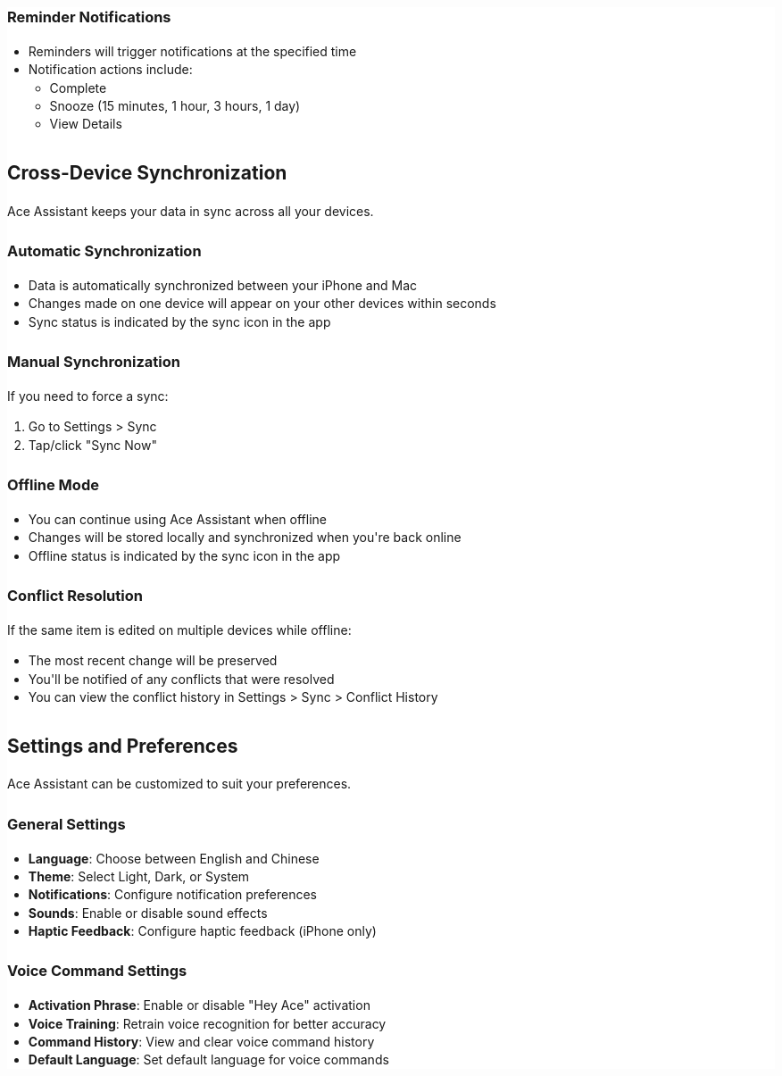 ### Reminder Notifications

- Reminders will trigger notifications at the specified time
- Notification actions include:
  - Complete
  - Snooze (15 minutes, 1 hour, 3 hours, 1 day)
  - View Details

## Cross-Device Synchronization

Ace Assistant keeps your data in sync across all your devices.

### Automatic Synchronization

- Data is automatically synchronized between your iPhone and Mac
- Changes made on one device will appear on your other devices within seconds
- Sync status is indicated by the sync icon in the app

### Manual Synchronization

If you need to force a sync:
1. Go to Settings > Sync
2. Tap/click "Sync Now"

### Offline Mode

- You can continue using Ace Assistant when offline
- Changes will be stored locally and synchronized when you're back online
- Offline status is indicated by the sync icon in the app

### Conflict Resolution

If the same item is edited on multiple devices while offline:
- The most recent change will be preserved
- You'll be notified of any conflicts that were resolved
- You can view the conflict history in Settings > Sync > Conflict History

## Settings and Preferences

Ace Assistant can be customized to suit your preferences.

### General Settings

- **Language**: Choose between English and Chinese
- **Theme**: Select Light, Dark, or System
- **Notifications**: Configure notification preferences
- **Sounds**: Enable or disable sound effects
- **Haptic Feedback**: Configure haptic feedback (iPhone only)

### Voice Command Settings

- **Activation Phrase**: Enable or disable "Hey Ace" activation
- **Voice Training**: Retrain voice recognition for better accuracy
- **Command History**: View and clear voice command history
- **Default Language**: Set default language for voice commands
